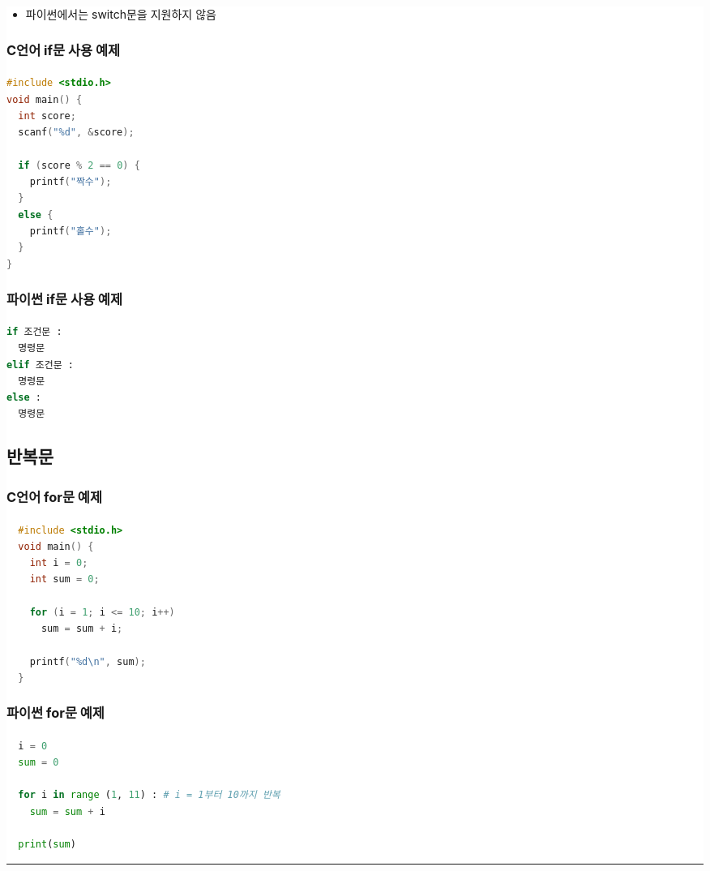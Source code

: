 - 파이썬에서는 switch문을 지원하지 않음

### C언어 if문 사용 예제

```c
#include <stdio.h>
void main() {
  int score;
  scanf("%d", &score);

  if (score % 2 == 0) {
    printf("짝수");
  }
  else {
    printf("홀수");
  }
}
```

### 파이썬 if문 사용 예제

```python
if 조건문 :
  명령문
elif 조건문 :
  명령문
else :
  명령문
```

## 반복문

### C언어 for문 예제

```c
  #include <stdio.h>
  void main() {
    int i = 0;
    int sum = 0;

    for (i = 1; i <= 10; i++)
      sum = sum + i;

    printf("%d\n", sum);
  }
```

### 파이썬 for문 예제

```python
  i = 0
  sum = 0

  for i in range (1, 11) : # i = 1부터 10까지 반복
    sum = sum + i

  print(sum)
```

---